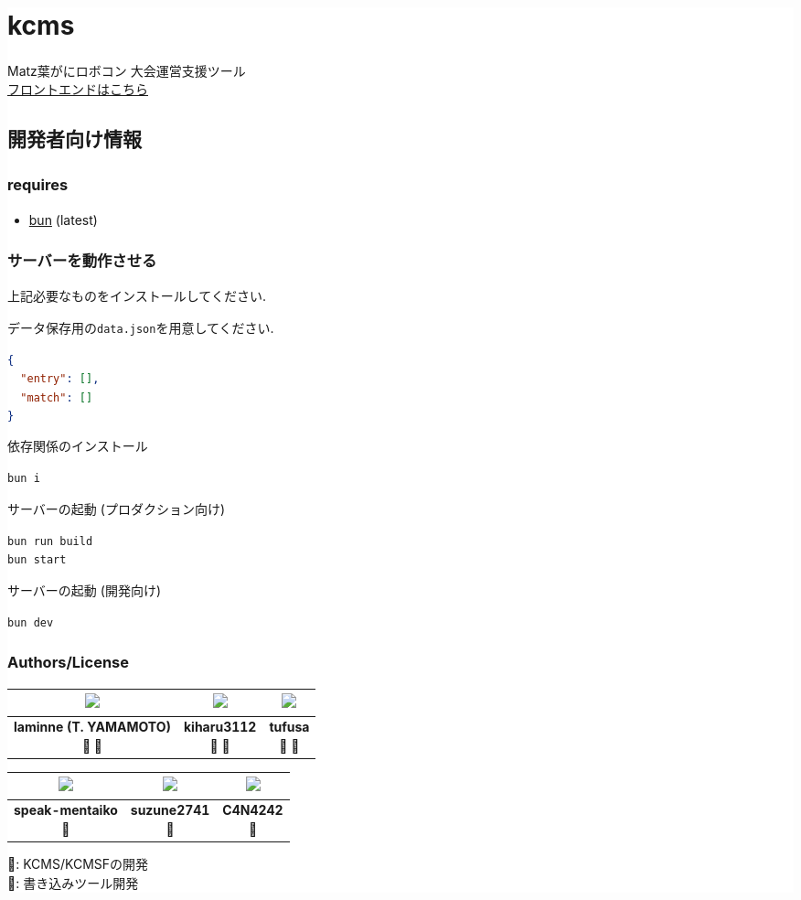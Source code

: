 # kcms

Matz葉がにロボコン 大会運営支援ツール  
[フロントエンドはこちら](https://github.com/poporonnet/kcmsf)

## 開発者向け情報

### requires

- [bun](https://bun.sh/) (latest)

### サーバーを動作させる

上記必要なものをインストールしてください.

データ保存用の`data.json`を用意してください.

```json
{
  "entry": [],
  "match": []
}
```

依存関係のインストール

```bash
bun i
```

サーバーの起動 (プロダクション向け)

```bash
bun run build
bun start
```

サーバーの起動 (開発向け)

```bash
bun dev
```

### Authors/License

| <img src="https://github.com/laminne.png" width="100px"> | <img src="https://github.com/kiharu3112.png" width="100px"> | <img src="https://github.com/tufusa.png" width="100px"> |
| :------------------------------------------------------: | :---------------------------------------------------------: | :-----------------------------------------------------: |
|            **laminne (T. YAMAMOTO)**<br>🔧 🦀           |                   **kiharu3112**<br>🔧 🦀                  |                   **tufusa**<br>🔧 🦀                  |

| <img src="https://github.com/speak-mentaiko.png" width="100px"> | <img src="https://github.com/suzune2741.png" width="100px"> | <img src="https://github.com/C4N4242.png" width="100px"> |
| :------------------------------------------------------: | :---------------------------------------------------------: | :-----------------------------------------------------: |
|                    **speak-mentaiko**<br>🔧              |                    **suzune2741**<br>🔧                    |                    **C4N4242**<br>🔧                    |

🔧: KCMS/KCMSFの開発  
🦀: 書き込みツール開発
